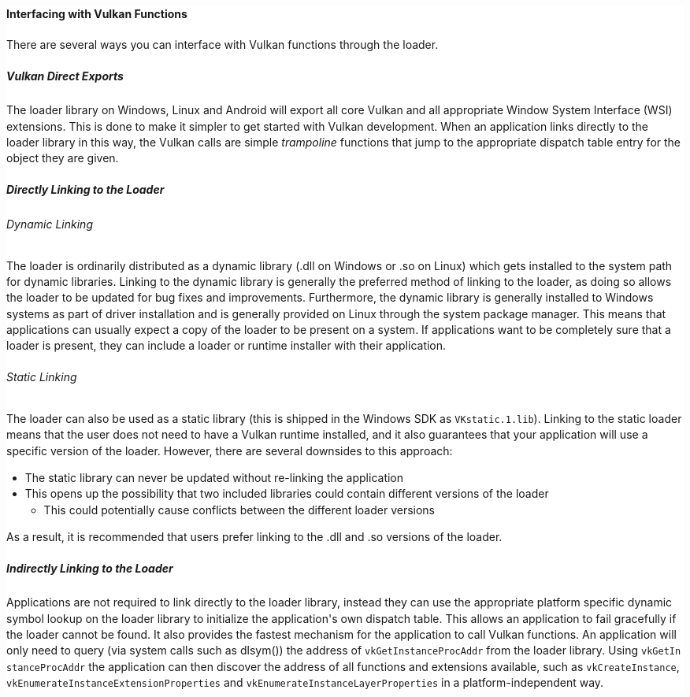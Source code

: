   
#### Interfacing with Vulkan Functions
There are several ways you can interface with Vulkan functions through the
loader.


##### Vulkan Direct Exports
The loader library on Windows, Linux and Android will export all core Vulkan
and all appropriate Window System Interface (WSI) extensions. This is done to
make it simpler to get started with Vulkan development. When an application
links directly to the loader library in this way, the Vulkan calls are simple
*trampoline* functions that jump to the appropriate dispatch table entry for the
object they are given.


##### Directly Linking to the Loader

###### Dynamic Linking
The loader is ordinarily distributed as a dynamic library (.dll on Windows or
.so on Linux) which gets installed to the system path for dynamic libraries.
Linking to the dynamic library is generally the preferred method of linking to
the loader, as doing so allows the loader to be updated for bug fixes and
improvements. Furthermore, the dynamic library is generally installed to Windows
systems as part of driver installation and is generally provided on Linux
through the system package manager. This means that applications can usually
expect a copy of the loader to be present on a system. If applications want to
be completely sure that a loader is present, they can include a loader or
runtime installer with their application.

###### Static Linking
The loader can also be used as a static library (this is shipped in the
Windows SDK as `VKstatic.1.lib`). Linking to the static loader means that the
user does not need to have a Vulkan runtime installed, and it also guarantees
that your application will use a specific version of the loader. However, there
are several downsides to this approach:

  - The static library can never be updated without re-linking the application
  - This opens up the possibility that two included libraries could contain
  different versions of the loader
    - This could potentially cause conflicts between the different loader versions

As a result, it is recommended that users prefer linking to the .dll and
.so versions of the loader.


##### Indirectly Linking to the Loader
Applications are not required to link directly to the loader library, instead
they can use the appropriate platform specific dynamic symbol lookup on the
loader library to initialize the application's own dispatch table. This allows
an application to fail gracefully if the loader cannot be found.  It also
provides the fastest mechanism for the application to call Vulkan functions. An
application will only need to query (via system calls such as dlsym()) the
address of `vkGetInstanceProcAddr` from the loader library. Using
`vkGetInstanceProcAddr` the application can then discover the address of all
functions and extensions available, such as `vkCreateInstance`,
`vkEnumerateInstanceExtensionProperties` and
`vkEnumerateInstanceLayerProperties` in a platform-independent way.
